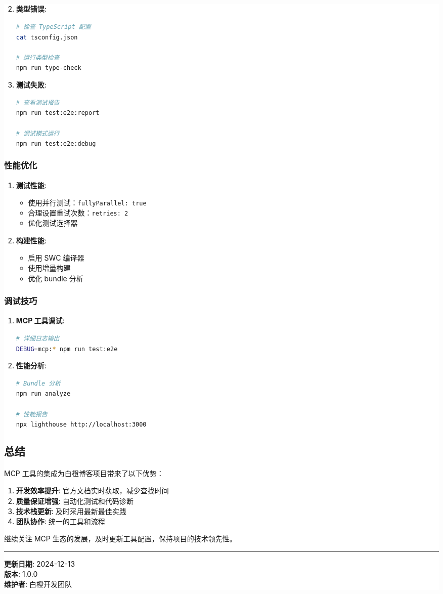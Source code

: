 2. **类型错误**:
   ```bash
   # 检查 TypeScript 配置
   cat tsconfig.json
   
   # 运行类型检查
   npm run type-check
   ```

3. **测试失败**:
   ```bash
   # 查看测试报告
   npm run test:e2e:report
   
   # 调试模式运行
   npm run test:e2e:debug
   ```

### 性能优化

1. **测试性能**:
   - 使用并行测试：`fullyParallel: true`
   - 合理设置重试次数：`retries: 2`
   - 优化测试选择器

2. **构建性能**:
   - 启用 SWC 编译器
   - 使用增量构建
   - 优化 bundle 分析

### 调试技巧

1. **MCP 工具调试**:
   ```bash
   # 详细日志输出
   DEBUG=mcp:* npm run test:e2e
   ```

2. **性能分析**:
   ```bash
   # Bundle 分析
   npm run analyze
   
   # 性能报告
   npx lighthouse http://localhost:3000
   ```

## 总结

MCP 工具的集成为白橙博客项目带来了以下优势：

1. **开发效率提升**: 官方文档实时获取，减少查找时间
2. **质量保证增强**: 自动化测试和代码诊断
3. **技术栈更新**: 及时采用最新最佳实践
4. **团队协作**: 统一的工具和流程

继续关注 MCP 生态的发展，及时更新工具配置，保持项目的技术领先性。

---

**更新日期**: 2024-12-13  
**版本**: 1.0.0  
**维护者**: 白橙开发团队